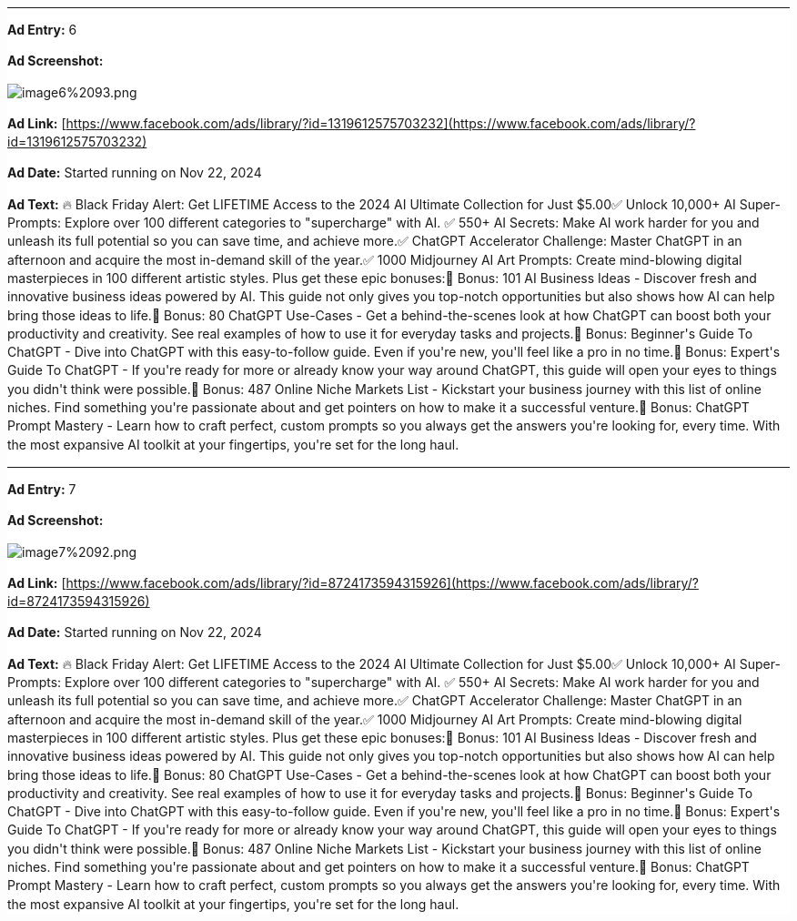 - ---------------------------------------------------------------------

**Ad Entry:** 6

**Ad Screenshot:**

![image6%2093.png](image6%2093.png)

**Ad Link:** [https://www.facebook.com/ads/library/?id=1319612575703232](https://www.facebook.com/ads/library/?id=1319612575703232)

**Ad Date:** Started running on Nov 22, 2024

**Ad Text:** 🔥 Black Friday Alert: Get LIFETIME Access to the 2024 AI Ultimate Collection for Just $5.00✅ Unlock 10,000+ AI Super-Prompts: Explore over 100 different categories to "supercharge" with AI. ✅ 550+ AI Secrets: Make AI work harder for you and unleash its full potential so you can save time, and achieve more.✅ ChatGPT Accelerator Challenge: Master ChatGPT in an afternoon and acquire the most in-demand skill of the year.✅ 1000 Midjourney AI Art Prompts: Create mind-blowing digital masterpieces in 100 different artistic styles. Plus get these epic bonuses:🎁 Bonus: 101 AI Business Ideas - Discover fresh and innovative business ideas powered by AI. This guide not only gives you top-notch opportunities but also shows how AI can help bring those ideas to life.🎁 Bonus: 80 ChatGPT Use-Cases - Get a behind-the-scenes look at how ChatGPT can boost both your productivity and creativity. See real examples of how to use it for everyday tasks and projects.🎁 Bonus: Beginner's Guide To ChatGPT - Dive into ChatGPT with this easy-to-follow guide. Even if you're new, you'll feel like a pro in no time.🎁 Bonus: Expert's Guide To ChatGPT - If you're ready for more or already know your way around ChatGPT, this guide will open your eyes to things you didn't think were possible.🎁 Bonus: 487 Online Niche Markets List - Kickstart your business journey with this list of online niches. Find something you're passionate about and get pointers on how to make it a successful venture.🎁 Bonus: ChatGPT Prompt Mastery - Learn how to craft perfect, custom prompts so you always get the answers you're looking for, every time. With the most expansive AI toolkit at your fingertips, you're set for the long haul.

- ---------------------------------------------------------------------

**Ad Entry:** 7

**Ad Screenshot:**

![image7%2092.png](image7%2092.png)

**Ad Link:** [https://www.facebook.com/ads/library/?id=8724173594315926](https://www.facebook.com/ads/library/?id=8724173594315926)

**Ad Date:** Started running on Nov 22, 2024

**Ad Text:** 🔥 Black Friday Alert: Get LIFETIME Access to the 2024 AI Ultimate Collection for Just $5.00✅ Unlock 10,000+ AI Super-Prompts: Explore over 100 different categories to "supercharge" with AI. ✅ 550+ AI Secrets: Make AI work harder for you and unleash its full potential so you can save time, and achieve more.✅ ChatGPT Accelerator Challenge: Master ChatGPT in an afternoon and acquire the most in-demand skill of the year.✅ 1000 Midjourney AI Art Prompts: Create mind-blowing digital masterpieces in 100 different artistic styles. Plus get these epic bonuses:🎁 Bonus: 101 AI Business Ideas - Discover fresh and innovative business ideas powered by AI. This guide not only gives you top-notch opportunities but also shows how AI can help bring those ideas to life.🎁 Bonus: 80 ChatGPT Use-Cases - Get a behind-the-scenes look at how ChatGPT can boost both your productivity and creativity. See real examples of how to use it for everyday tasks and projects.🎁 Bonus: Beginner's Guide To ChatGPT - Dive into ChatGPT with this easy-to-follow guide. Even if you're new, you'll feel like a pro in no time.🎁 Bonus: Expert's Guide To ChatGPT - If you're ready for more or already know your way around ChatGPT, this guide will open your eyes to things you didn't think were possible.🎁 Bonus: 487 Online Niche Markets List - Kickstart your business journey with this list of online niches. Find something you're passionate about and get pointers on how to make it a successful venture.🎁 Bonus: ChatGPT Prompt Mastery - Learn how to craft perfect, custom prompts so you always get the answers you're looking for, every time. With the most expansive AI toolkit at your fingertips, you're set for the long haul.
